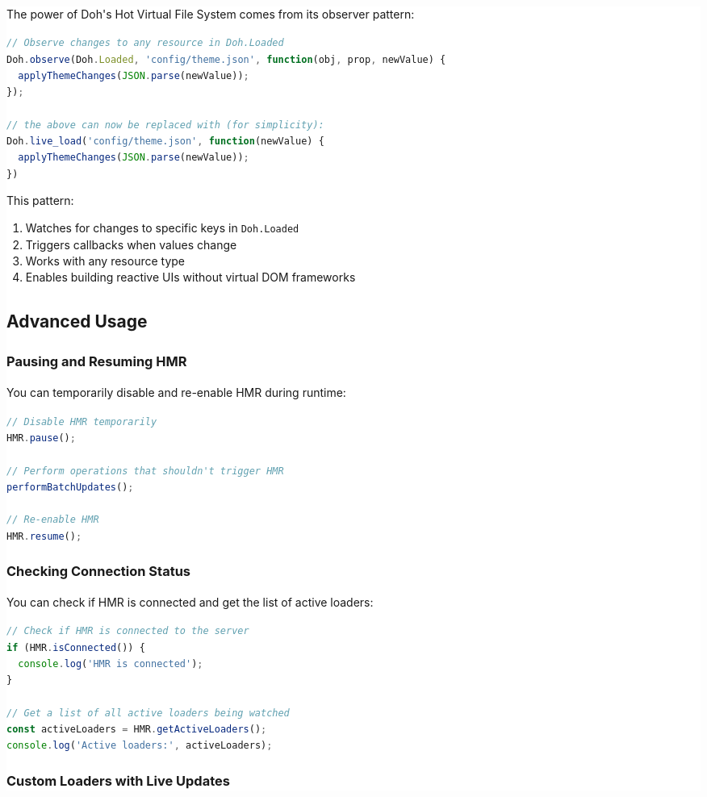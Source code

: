 The power of Doh's Hot Virtual File System comes from its observer pattern:

```javascript
// Observe changes to any resource in Doh.Loaded
Doh.observe(Doh.Loaded, 'config/theme.json', function(obj, prop, newValue) {
  applyThemeChanges(JSON.parse(newValue));
});

// the above can now be replaced with (for simplicity):
Doh.live_load('config/theme.json', function(newValue) {
  applyThemeChanges(JSON.parse(newValue));
})
```

This pattern:
1. Watches for changes to specific keys in `Doh.Loaded`
2. Triggers callbacks when values change
3. Works with any resource type
4. Enables building reactive UIs without virtual DOM frameworks

## Advanced Usage

### Pausing and Resuming HMR

You can temporarily disable and re-enable HMR during runtime:

```javascript
// Disable HMR temporarily
HMR.pause();

// Perform operations that shouldn't trigger HMR
performBatchUpdates();

// Re-enable HMR
HMR.resume();
```

### Checking Connection Status

You can check if HMR is connected and get the list of active loaders:

```javascript
// Check if HMR is connected to the server
if (HMR.isConnected()) {
  console.log('HMR is connected');
}

// Get a list of all active loaders being watched
const activeLoaders = HMR.getActiveLoaders();
console.log('Active loaders:', activeLoaders);
```

### Custom Loaders with Live Updates
